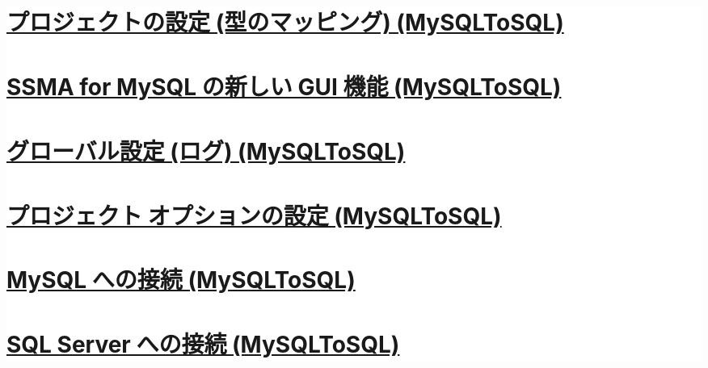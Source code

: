 # [プロジェクトの設定 (型のマッピング) (MySQLToSQL)](project-settings-type-mapping-mysqltosql.md)
# [SSMA for MySQL の新しい GUI 機能 (MySQLToSQL)](new-gui-features-in-ssma-for-mysql-mysqltosql.md)
# [グローバル設定 (ログ) (MySQLToSQL)](global-settings-logging-mysqltosql.md)
# [プロジェクト オプションの設定 (MySQLToSQL)](setting-project-options-mysqltosql.md)
# [MySQL への接続 (MySQLToSQL)](connecting-to-mysql-mysqltosql.md)
# [SQL Server への接続 (MySQLToSQL)](connecting-to-sql-server-mysqltosql.md)
